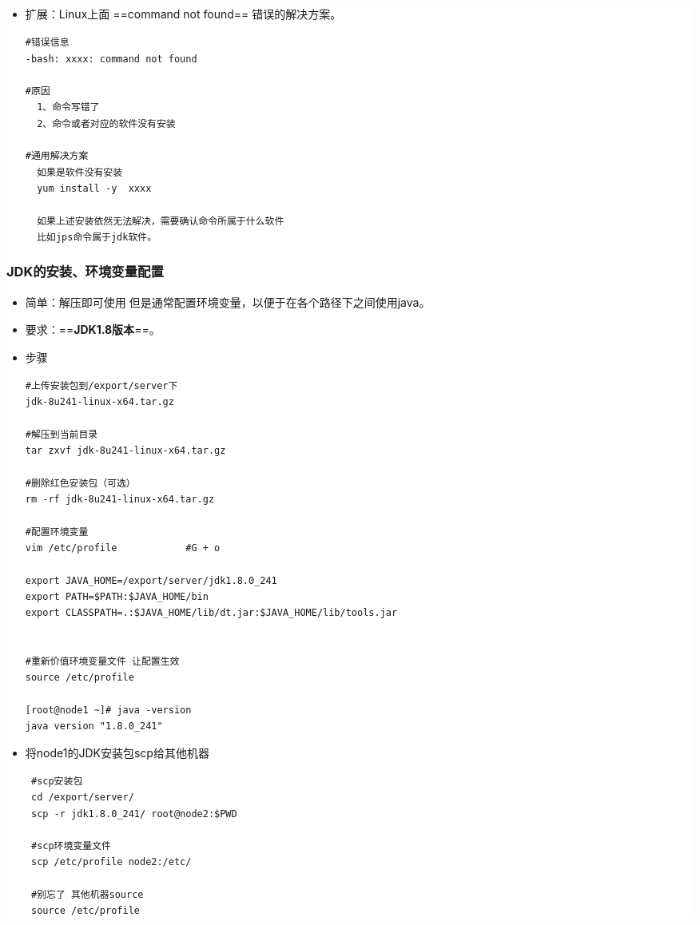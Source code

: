 - 扩展：Linux上面 ==command  not found== 错误的解决方案。

  ```shell
  #错误信息
  -bash: xxxx: command not found
  
  #原因
  	1、命令写错了
  	2、命令或者对应的软件没有安装
  
  #通用解决方案
  	如果是软件没有安装 
  	yum install -y  xxxx
  	
  	如果上述安装依然无法解决，需要确认命令所属于什么软件
  	比如jps命令属于jdk软件。
  ```

  

### JDK的安装、环境变量配置

- 简单：解压即可使用 但是通常配置环境变量，以便于在各个路径下之间使用java。

- 要求：==**JDK1.8版本**==。

- 步骤

  ```shell
  #上传安装包到/export/server下
  jdk-8u241-linux-x64.tar.gz
  
  #解压到当前目录
  tar zxvf jdk-8u241-linux-x64.tar.gz
  
  #删除红色安装包（可选）
  rm -rf jdk-8u241-linux-x64.tar.gz
  
  #配置环境变量
  vim /etc/profile            #G + o  
  
  export JAVA_HOME=/export/server/jdk1.8.0_241
  export PATH=$PATH:$JAVA_HOME/bin
  export CLASSPATH=.:$JAVA_HOME/lib/dt.jar:$JAVA_HOME/lib/tools.jar
  
  
  #重新价值环境变量文件 让配置生效
  source /etc/profile
  
  [root@node1 ~]# java -version      
  java version "1.8.0_241"
  ```

- 将node1的JDK安装包scp给其他机器

  ```shell
   #scp安装包
   cd /export/server/
   scp -r jdk1.8.0_241/ root@node2:$PWD
   
   #scp环境变量文件
   scp /etc/profile node2:/etc/
   
   #别忘了 其他机器source
   source /etc/profile
  ```
